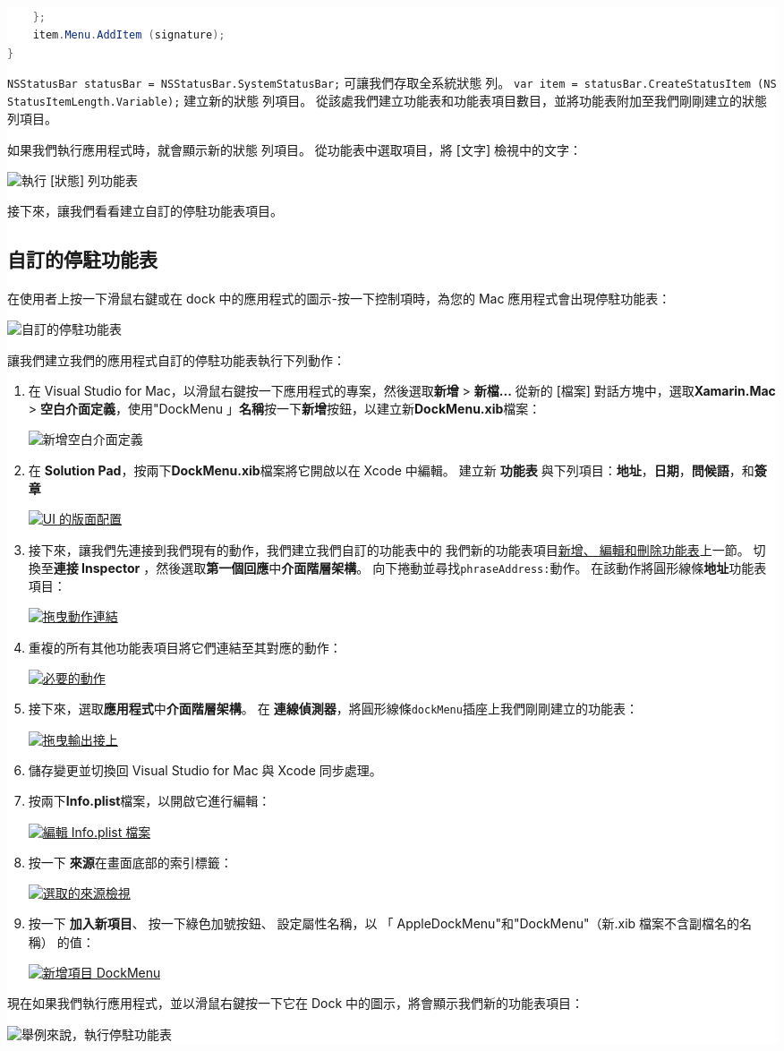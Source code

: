 ```csharp
    };
    item.Menu.AddItem (signature);
}
```

`NSStatusBar statusBar = NSStatusBar.SystemStatusBar;` 可讓我們存取全系統狀態 列。 `var item = statusBar.CreateStatusItem (NSStatusItemLength.Variable);` 建立新的狀態 列項目。 從該處我們建立功能表和功能表項目數目，並將功能表附加至我們剛剛建立的狀態列項目。 

如果我們執行應用程式時，就會顯示新的狀態 列項目。 從功能表中選取項目，將 [文字] 檢視中的文字： 

![執行 [狀態] 列功能表](menu-images/statusbar01.png "執行 [狀態] 列功能表")

接下來，讓我們看看建立自訂的停駐功能表項目。

## <a name="custom-dock-menus"></a>自訂的停駐功能表

在使用者上按一下滑鼠右鍵或在 dock 中的應用程式的圖示-按一下控制項時，為您的 Mac 應用程式會出現停駐功能表：

![自訂的停駐功能表](menu-images/dock01.png "自訂停駐功能表")

讓我們建立我們的應用程式自訂的停駐功能表執行下列動作：

1. 在 Visual Studio for Mac，以滑鼠右鍵按一下應用程式的專案，然後選取**新增** > **新檔...** 從新的 [檔案] 對話方塊中，選取**Xamarin.Mac** > **空白介面定義**，使用"DockMenu 」**名稱**按一下**新增**按鈕，以建立新**DockMenu.xib**檔案：

    ![新增空白介面定義](menu-images/dock02.png "新增空白介面定義")
2. 在  **Solution Pad**，按兩下**DockMenu.xib**檔案將它開啟以在 Xcode 中編輯。 建立新 **功能表** 與下列項目：**地址**，**日期**，**問候語**，和**簽章** 

    [![UI 的版面配置](menu-images/dock03.png "UI 的版面配置")](menu-images/dock03-large.png#lightbox)
3. 接下來，讓我們先連接到我們現有的動作，我們建立我們自訂的功能表中的 我們新的功能表項目[新增、 編輯和刪除功能表](#Adding,_Editing_and_Deleting_Menus)上一節。 切換至**連接 Inspector** ，然後選取**第一個回應**中**介面階層架構**。 向下捲動並尋找`phraseAddress:`動作。 在該動作將圓形線條**地址**功能表項目：

    [![拖曳動作連結](menu-images/dock04.png "拖曳動作連結")](menu-images/dock04-large.png#lightbox)
4. 重複的所有其他功能表項目將它們連結至其對應的動作： 

    [![必要的動作](menu-images/dock05.png "必要的動作")](menu-images/dock05-large.png#lightbox)
5. 接下來，選取**應用程式**中**介面階層架構**。 在 **連線偵測器**，將圓形線條`dockMenu`插座上我們剛剛建立的功能表：

    [![拖曳輸出接上](menu-images/dock06.png "拖曳輸出連接")](menu-images/dock06-large.png#lightbox)
6. 儲存變更並切換回 Visual Studio for Mac 與 Xcode 同步處理。
7. 按兩下**Info.plist**檔案，以開啟它進行編輯： 

    [![編輯 Info.plist 檔案](menu-images/dock07.png "編輯 Info.plist 檔案")](menu-images/dock07-large.png#lightbox)
8. 按一下 **來源**在畫面底部的索引標籤： 

    [![選取的來源檢視](menu-images/dock08.png "選取的來源檢視")](menu-images/dock08-large.png#lightbox)
9. 按一下 **加入新項目**、 按一下綠色加號按鈕、 設定屬性名稱，以 「 AppleDockMenu"和"DockMenu"（新.xib 檔案不含副檔名的名稱） 的值： 

    [![新增項目 DockMenu](menu-images/dock09.png "新增 DockMenu 項目")](menu-images/dock09-large.png#lightbox)

現在如果我們執行應用程式，並以滑鼠右鍵按一下它在 Dock 中的圖示，將會顯示我們新的功能表項目：

![舉例來說，執行停駐功能表](menu-images/dock10.png "停駐功能表執行的範例")
